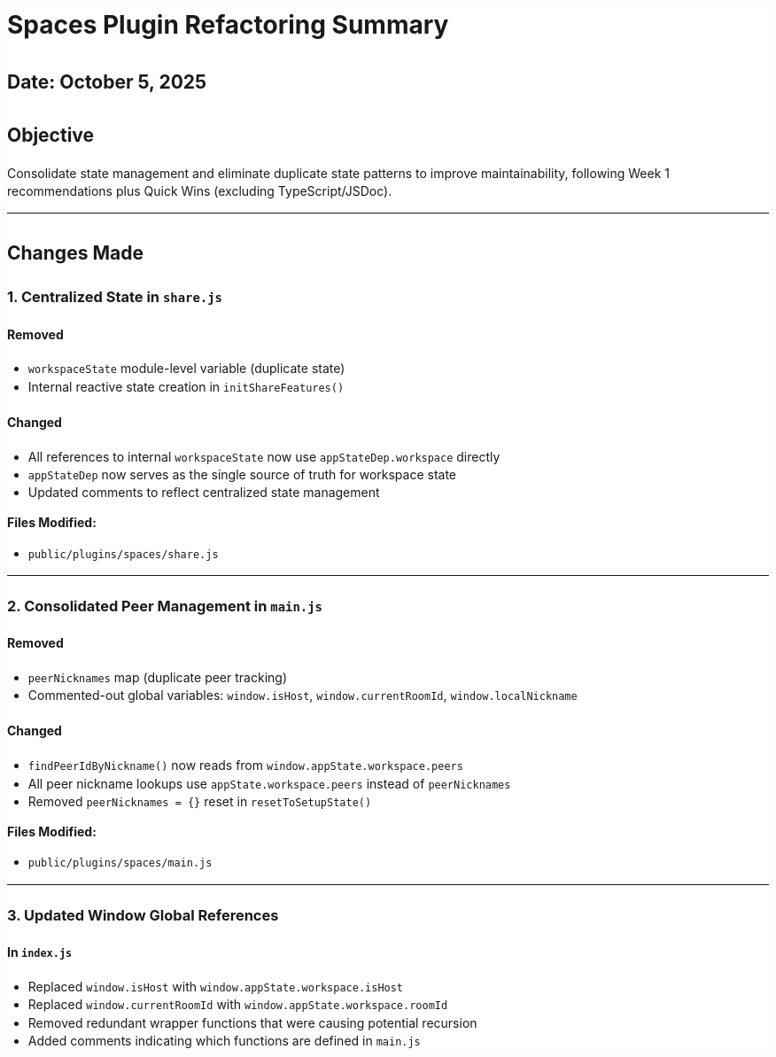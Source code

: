 # Spaces Plugin Refactoring Summary

## Date: October 5, 2025

## Objective
Consolidate state management and eliminate duplicate state patterns to improve maintainability, following Week 1 recommendations plus Quick Wins (excluding TypeScript/JSDoc).

---

## Changes Made

### 1. **Centralized State in `share.js`**

#### Removed
- `workspaceState` module-level variable (duplicate state)
- Internal reactive state creation in `initShareFeatures()`

#### Changed
- All references to internal `workspaceState` now use `appStateDep.workspace` directly
- `appStateDep` now serves as the single source of truth for workspace state
- Updated comments to reflect centralized state management

**Files Modified:**
- `public/plugins/spaces/share.js`

---

### 2. **Consolidated Peer Management in `main.js`**

#### Removed
- `peerNicknames` map (duplicate peer tracking)
- Commented-out global variables: `window.isHost`, `window.currentRoomId`, `window.localNickname`

#### Changed
- `findPeerIdByNickname()` now reads from `window.appState.workspace.peers`
- All peer nickname lookups use `appState.workspace.peers` instead of `peerNicknames`
- Removed `peerNicknames = {}` reset in `resetToSetupState()`

**Files Modified:**
- `public/plugins/spaces/main.js`

---

### 3. **Updated Window Global References**

#### In `index.js`
- Replaced `window.isHost` with `window.appState.workspace.isHost`
- Replaced `window.currentRoomId` with `window.appState.workspace.roomId`
- Removed redundant wrapper functions that were causing potential recursion
- Added comments indicating which functions are defined in `main.js`
